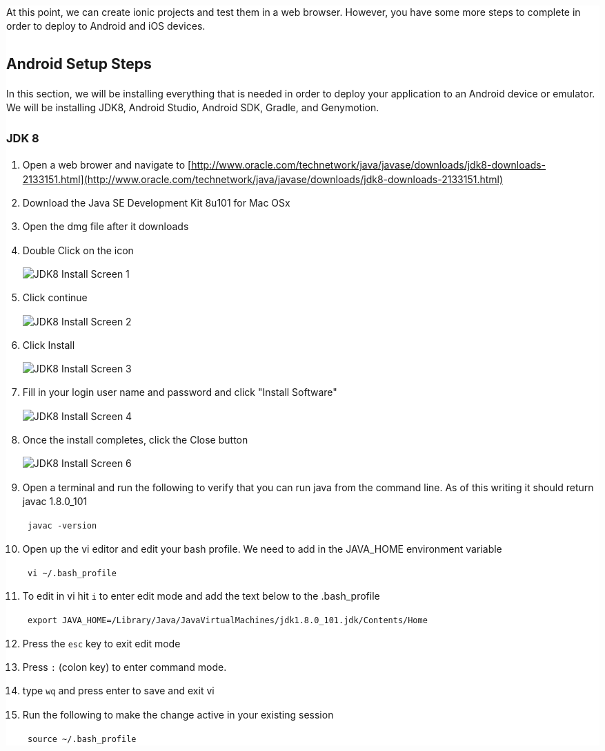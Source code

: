 At this point, we can create ionic projects and test them in a web browser.  However, you have some more steps to complete in order to deploy to Android and iOS devices.

## Android Setup Steps

In this section, we will be installing everything that is needed in order to deploy your application to an Android device or emulator.  We will be installing JDK8, Android Studio, Android SDK, Gradle, and Genymotion.

### JDK 8

1. Open a web brower and navigate to [http://www.oracle.com/technetwork/java/javase/downloads/jdk8-downloads-2133151.html](http://www.oracle.com/technetwork/java/javase/downloads/jdk8-downloads-2133151.html)
1. Download the Java SE Development Kit 8u101 for Mac OSx
1. Open the dmg file after it downloads
1. Double Click on the icon

    ![JDK8 Install Screen 1](/images/posts/ionic2-osx/jdk8-1.png)

1. Click continue

    ![JDK8 Install Screen 2](/images/posts/ionic2-osx/jdk8-2.png)

1. Click Install

    ![JDK8 Install Screen 3](/images/posts/ionic2-osx/jdk8-3.png)

1. Fill in your login user name and password and click "Install Software"

    ![JDK8 Install Screen 4](/images/posts/ionic2-osx/jdk8-4.png)

1. Once the install completes, click the Close button

    ![JDK8 Install Screen 6](/images/posts/ionic2-osx/jdk8-6.png)

1. Open a terminal and run the following to verify that you can run java from the command line.  As of this writing it should return javac 1.8.0_101

        javac -version

1. Open up the vi editor and edit your bash profile.  We need to add in the JAVA_HOME environment variable

        vi ~/.bash_profile

1. To edit in vi hit `i` to enter edit mode and add the text below to the .bash_profile

        export JAVA_HOME=/Library/Java/JavaVirtualMachines/jdk1.8.0_101.jdk/Contents/Home

1. Press the `esc` key to exit edit mode
1. Press `:` (colon key) to enter command mode.
1. type `wq` and press enter to save and exit vi
1. Run the following to make the change active in your existing session

        source ~/.bash_profile

